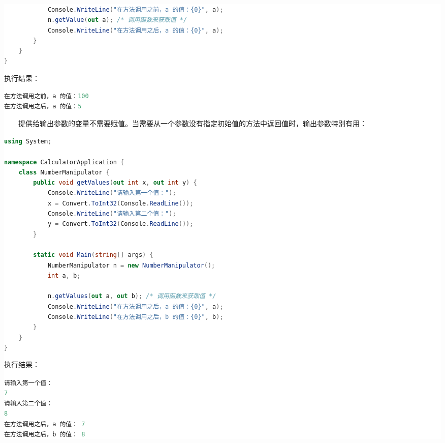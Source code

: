 ``` cs
            Console.WriteLine("在方法调用之前，a 的值：{0}", a);
            n.getValue(out a); /* 调用函数来获取值 */
            Console.WriteLine("在方法调用之后，a 的值：{0}", a);
        }
    }
}
```

执行结果：

``` cs
在方法调用之前，a 的值：100
在方法调用之后，a 的值：5
```

&emsp;&emsp;提供给输出参数的变量不需要赋值。当需要从一个参数没有指定初始值的方法中返回值时，输出参数特别有用：

``` cs
using System;

namespace CalculatorApplication {
    class NumberManipulator {
        public void getValues(out int x, out int y) {
            Console.WriteLine("请输入第一个值：");
            x = Convert.ToInt32(Console.ReadLine());
            Console.WriteLine("请输入第二个值：");
            y = Convert.ToInt32(Console.ReadLine());
        }

        static void Main(string[] args) {
            NumberManipulator n = new NumberManipulator();
            int a, b;

            n.getValues(out a, out b); /* 调用函数来获取值 */
            Console.WriteLine("在方法调用之后，a 的值：{0}", a);
            Console.WriteLine("在方法调用之后，b 的值：{0}", b);
        }
    }
}
```

执行结果：

``` cs
请输入第一个值：
7
请输入第二个值：
8
在方法调用之后，a 的值： 7
在方法调用之后，b 的值： 8
```